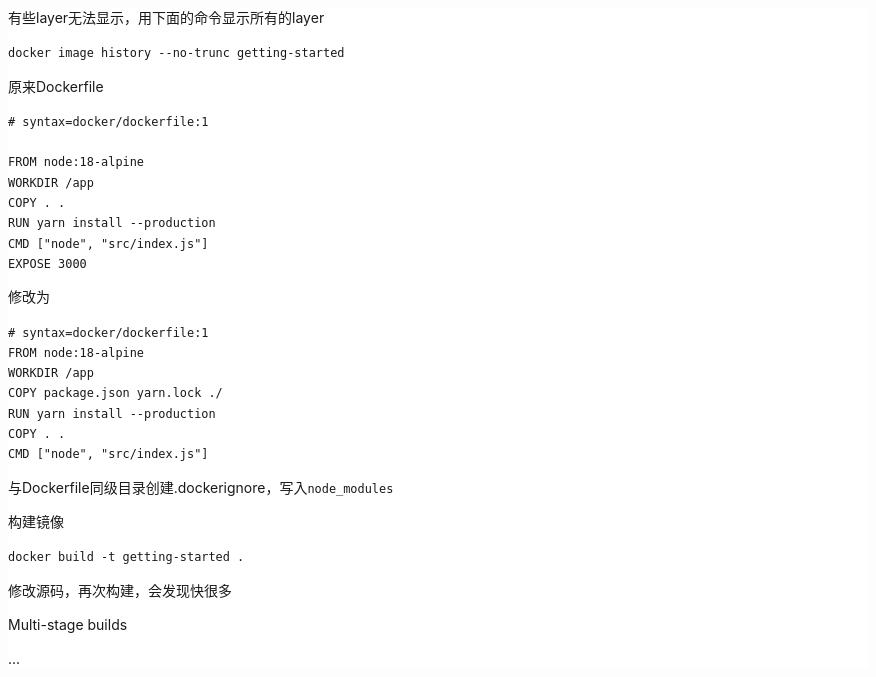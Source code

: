 

有些layer无法显示，用下面的命令显示所有的layer

```shell
docker image history --no-trunc getting-started
```


原来Dockerfile

```shell
# syntax=docker/dockerfile:1

FROM node:18-alpine
WORKDIR /app
COPY . .
RUN yarn install --production
CMD ["node", "src/index.js"]
EXPOSE 3000
```


修改为

```shell
# syntax=docker/dockerfile:1
FROM node:18-alpine
WORKDIR /app
COPY package.json yarn.lock ./
RUN yarn install --production
COPY . .
CMD ["node", "src/index.js"]
```


与Dockerfile同级目录创建.dockerignore，写入`node_modules`

构建镜像


```shell
docker build -t getting-started .
```


修改源码，再次构建，会发现快很多


Multi-stage builds

...
